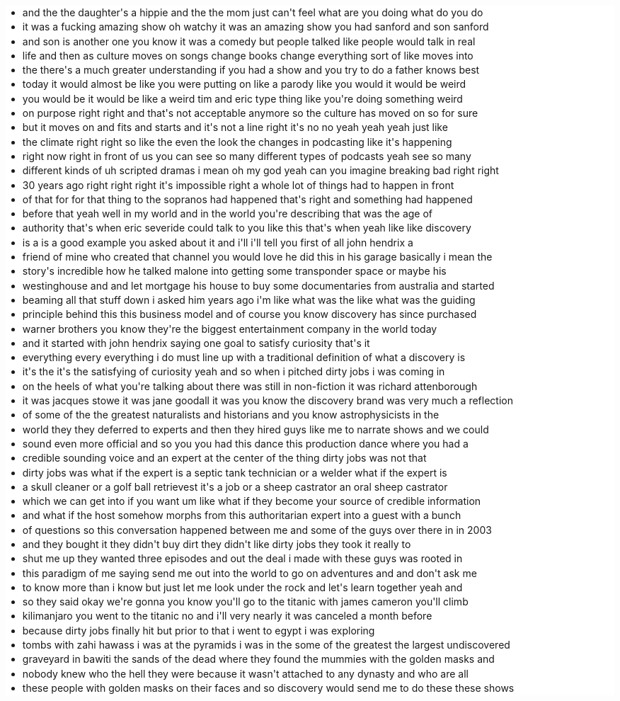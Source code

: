 *  and the the daughter's a hippie and the the mom just can't feel what are you doing what do you do
*  it was a fucking amazing show oh watchy it was an amazing show you had sanford and son sanford
*  and son is another one you know it was a comedy but people talked like people would talk in real
*  life and then as culture moves on songs change books change everything sort of like moves into
*  the there's a much greater understanding if you had a show and you try to do a father knows best
*  today it would almost be like you were putting on like a parody like you would it would be weird
*  you would be it would be like a weird tim and eric type thing like you're doing something weird
*  on purpose right right and that's not acceptable anymore so the culture has moved on so for sure
*  but it moves on and fits and starts and it's not a line right it's no no yeah yeah yeah just like
*  the climate right right so like the even the look the changes in podcasting like it's happening
*  right now right in front of us you can see so many different types of podcasts yeah see so many
*  different kinds of uh scripted dramas i mean oh my god yeah can you imagine breaking bad right right
*  30 years ago right right right it's impossible right a whole lot of things had to happen in front
*  of that for for that thing to the sopranos had happened that's right and something had happened
*  before that yeah well in my world and in the world you're describing that was the age of
*  authority that's when eric severide could talk to you like this that's when yeah like like discovery
*  is a is a good example you asked about it and i'll i'll tell you first of all john hendrix a
*  friend of mine who created that channel you would love he did this in his garage basically i mean the
*  story's incredible how he talked malone into getting some transponder space or maybe his
*  westinghouse and and let mortgage his house to buy some documentaries from australia and started
*  beaming all that stuff down i asked him years ago i'm like what was the like what was the guiding
*  principle behind this this business model and of course you know discovery has since purchased
*  warner brothers you know they're the biggest entertainment company in the world today
*  and it started with john hendrix saying one goal to satisfy curiosity that's it
*  everything every everything i do must line up with a traditional definition of what a discovery is
*  it's the it's the satisfying of curiosity yeah and so when i pitched dirty jobs i was coming in
*  on the heels of what you're talking about there was still in non-fiction it was richard attenborough
*  it was jacques stowe it was jane goodall it was you know the discovery brand was very much a reflection
*  of some of the the greatest naturalists and historians and you know astrophysicists in the
*  world they they deferred to experts and then they hired guys like me to narrate shows and we could
*  sound even more official and so you you had this dance this production dance where you had a
*  credible sounding voice and an expert at the center of the thing dirty jobs was not that
*  dirty jobs was what if the expert is a septic tank technician or a welder what if the expert is
*  a skull cleaner or a golf ball retrievest it's a job or a sheep castrator an oral sheep castrator
*  which we can get into if you want um like what if they become your source of credible information
*  and what if the host somehow morphs from this authoritarian expert into a guest with a bunch
*  of questions so this conversation happened between me and some of the guys over there in in 2003
*  and they bought it they didn't buy dirt they didn't like dirty jobs they took it really to
*  shut me up they wanted three episodes and out the deal i made with these guys was rooted in
*  this paradigm of me saying send me out into the world to go on adventures and and don't ask me
*  to know more than i know but just let me look under the rock and let's learn together yeah and
*  so they said okay we're gonna you know you'll go to the titanic with james cameron you'll climb
*  kilimanjaro you went to the titanic no and i'll very nearly it was canceled a month before
*  because dirty jobs finally hit but prior to that i went to egypt i was exploring
*  tombs with zahi hawass i was at the pyramids i was in the some of the greatest the largest undiscovered
*  graveyard in bawiti the sands of the dead where they found the mummies with the golden masks and
*  nobody knew who the hell they were because it wasn't attached to any dynasty and who are all
*  these people with golden masks on their faces and so discovery would send me to do these these shows